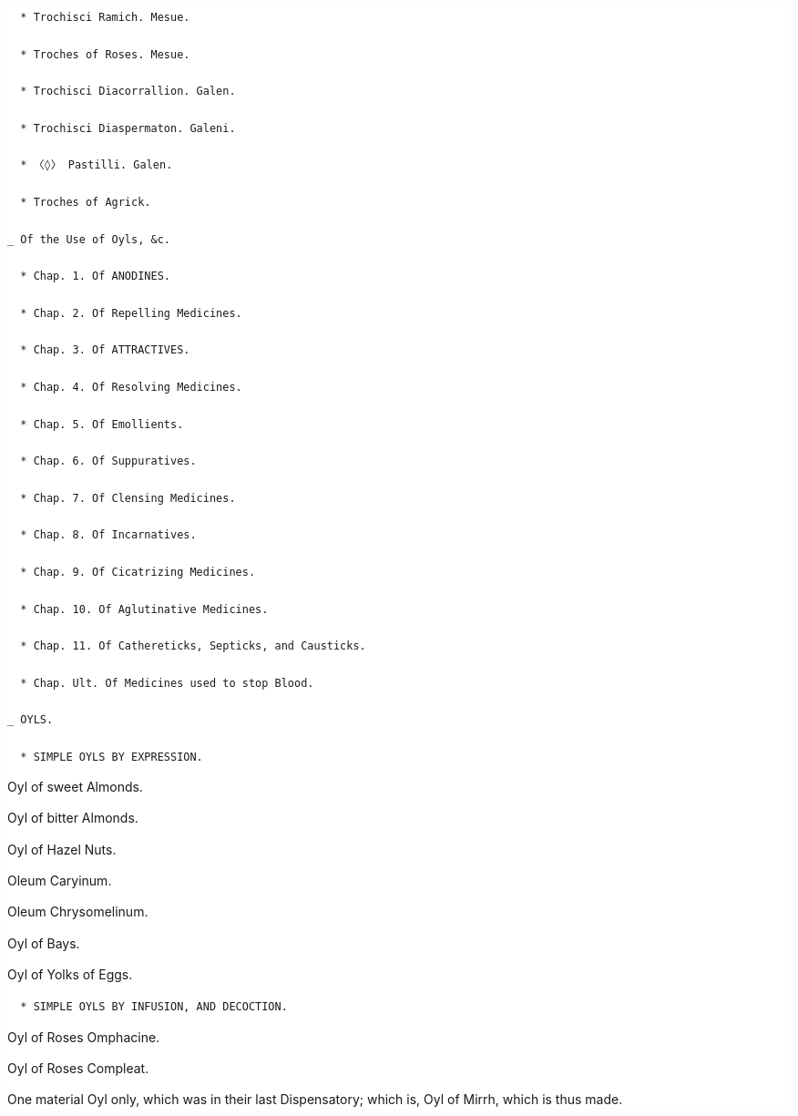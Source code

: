       * Trochisci Ramich. Mesue.

      * Troches of Roses. Mesue.

      * Trochisci Diacorrallion. Galen.

      * Trochisci Diaspermaton. Galeni.

      * 〈◊〉 Pastilli. Galen.

      * Troches of Agrick.

    _ Of the Use of Oyls, &c.

      * Chap. 1. Of ANODINES.

      * Chap. 2. Of Repelling Medicines.

      * Chap. 3. Of ATTRACTIVES.

      * Chap. 4. Of Resolving Medicines.

      * Chap. 5. Of Emollients.

      * Chap. 6. Of Suppuratives.

      * Chap. 7. Of Clensing Medicines.

      * Chap. 8. Of Incarnatives.

      * Chap. 9. Of Cicatrizing Medicines.

      * Chap. 10. Of Aglutinative Medicines.

      * Chap. 11. Of Cathereticks, Septicks, and Causticks.

      * Chap. Ult. Of Medicines used to stop Blood.

    _ OYLS.

      * SIMPLE OYLS BY EXPRESSION.

Oyl of sweet Almonds.

Oyl of bitter Almonds.

Oyl of Hazel Nuts.

Oleum Caryinum.

Oleum Chrysomelinum.

Oyl of Bays.

Oyl of Yolks of Eggs.

      * SIMPLE OYLS BY INFUSION, AND DECOCTION.

Oyl of Roses Omphacine.

Oyl of Roses Compleat.

One material Oyl only, which was in their last Dispensatory; which is, Oyl of Mirrh, which is thus made.
